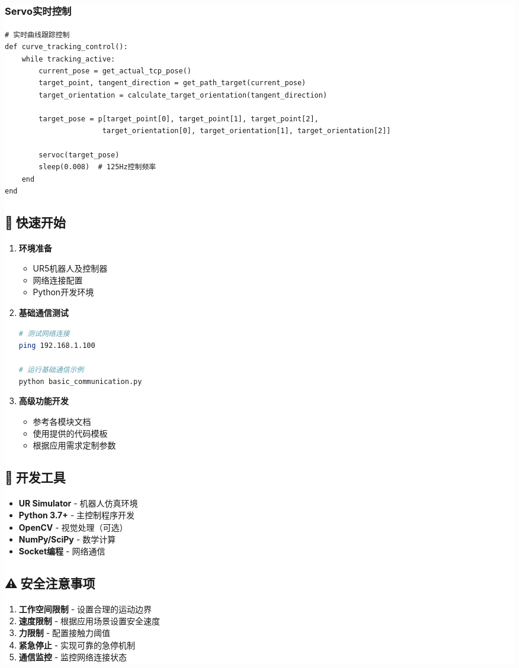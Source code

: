 
### Servo实时控制
```urscript
# 实时曲线跟踪控制
def curve_tracking_control():
    while tracking_active:
        current_pose = get_actual_tcp_pose()
        target_point, tangent_direction = get_path_target(current_pose)
        target_orientation = calculate_target_orientation(tangent_direction)
        
        target_pose = p[target_point[0], target_point[1], target_point[2],
                       target_orientation[0], target_orientation[1], target_orientation[2]]
        
        servoc(target_pose)
        sleep(0.008)  # 125Hz控制频率
    end
end
```

## 📖 快速开始

1. **环境准备**
   - UR5机器人及控制器
   - 网络连接配置
   - Python开发环境

2. **基础通信测试**
   ```bash
   # 测试网络连接
   ping 192.168.1.100
   
   # 运行基础通信示例
   python basic_communication.py
   ```

3. **高级功能开发**
   - 参考各模块文档
   - 使用提供的代码模板
   - 根据应用需求定制参数

## 🔧 开发工具

- **UR Simulator** - 机器人仿真环境
- **Python 3.7+** - 主控制程序开发
- **OpenCV** - 视觉处理（可选）
- **NumPy/SciPy** - 数学计算
- **Socket编程** - 网络通信

## ⚠️ 安全注意事项

1. **工作空间限制** - 设置合理的运动边界
2. **速度限制** - 根据应用场景设置安全速度
3. **力限制** - 配置接触力阈值
4. **紧急停止** - 实现可靠的急停机制
5. **通信监控** - 监控网络连接状态
